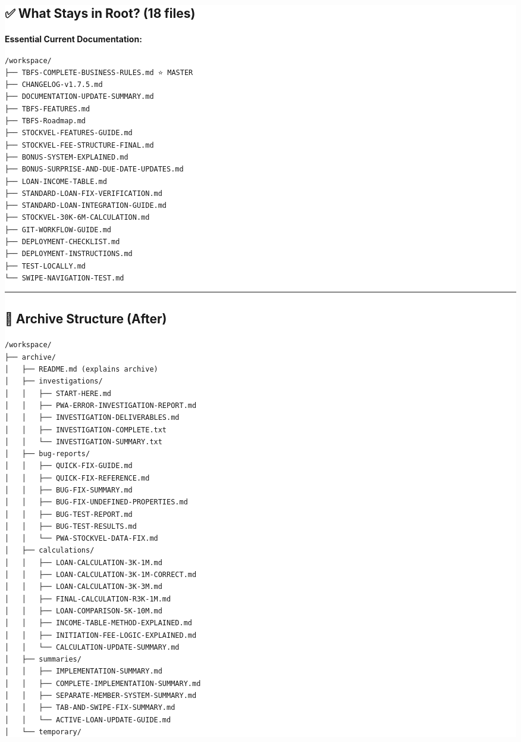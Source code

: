 ## ✅ **What Stays in Root? (18 files)**

**Essential Current Documentation:**

```
/workspace/
├── TBFS-COMPLETE-BUSINESS-RULES.md ⭐ MASTER
├── CHANGELOG-v1.7.5.md
├── DOCUMENTATION-UPDATE-SUMMARY.md
├── TBFS-FEATURES.md
├── TBFS-Roadmap.md
├── STOCKVEL-FEATURES-GUIDE.md
├── STOCKVEL-FEE-STRUCTURE-FINAL.md
├── BONUS-SYSTEM-EXPLAINED.md
├── BONUS-SURPRISE-AND-DUE-DATE-UPDATES.md
├── LOAN-INCOME-TABLE.md
├── STANDARD-LOAN-FIX-VERIFICATION.md
├── STANDARD-LOAN-INTEGRATION-GUIDE.md
├── STOCKVEL-30K-6M-CALCULATION.md
├── GIT-WORKFLOW-GUIDE.md
├── DEPLOYMENT-CHECKLIST.md
├── DEPLOYMENT-INSTRUCTIONS.md
├── TEST-LOCALLY.md
└── SWIPE-NAVIGATION-TEST.md
```

---

## 📁 **Archive Structure (After)**

```
/workspace/
├── archive/
│   ├── README.md (explains archive)
│   ├── investigations/
│   │   ├── START-HERE.md
│   │   ├── PWA-ERROR-INVESTIGATION-REPORT.md
│   │   ├── INVESTIGATION-DELIVERABLES.md
│   │   ├── INVESTIGATION-COMPLETE.txt
│   │   └── INVESTIGATION-SUMMARY.txt
│   ├── bug-reports/
│   │   ├── QUICK-FIX-GUIDE.md
│   │   ├── QUICK-FIX-REFERENCE.md
│   │   ├── BUG-FIX-SUMMARY.md
│   │   ├── BUG-FIX-UNDEFINED-PROPERTIES.md
│   │   ├── BUG-TEST-REPORT.md
│   │   ├── BUG-TEST-RESULTS.md
│   │   └── PWA-STOCKVEL-DATA-FIX.md
│   ├── calculations/
│   │   ├── LOAN-CALCULATION-3K-1M.md
│   │   ├── LOAN-CALCULATION-3K-1M-CORRECT.md
│   │   ├── LOAN-CALCULATION-3K-3M.md
│   │   ├── FINAL-CALCULATION-R3K-1M.md
│   │   ├── LOAN-COMPARISON-5K-10M.md
│   │   ├── INCOME-TABLE-METHOD-EXPLAINED.md
│   │   ├── INITIATION-FEE-LOGIC-EXPLAINED.md
│   │   └── CALCULATION-UPDATE-SUMMARY.md
│   ├── summaries/
│   │   ├── IMPLEMENTATION-SUMMARY.md
│   │   ├── COMPLETE-IMPLEMENTATION-SUMMARY.md
│   │   ├── SEPARATE-MEMBER-SYSTEM-SUMMARY.md
│   │   ├── TAB-AND-SWIPE-FIX-SUMMARY.md
│   │   └── ACTIVE-LOAN-UPDATE-GUIDE.md
│   └── temporary/
```